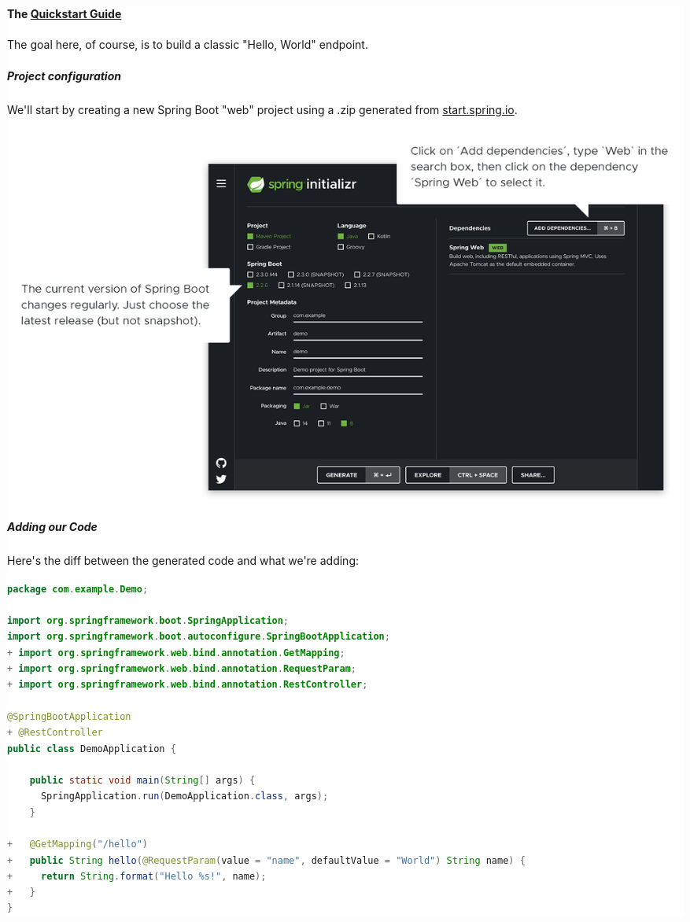 
#### The [Quickstart Guide](https://spring.io/quickstart)
The goal here, of course, is to build a classic "Hello, World" endpoint.


##### Project configuration
We'll start by creating a new Spring Boot "web" project using a .zip generated from [start.spring.io](https://start.spring.io/).

![start.spring.io](/assets/images/blog-images/spring-boot/quickstart.png)

##### Adding our Code
Here's the diff between the generated code and what we're adding:

```java
package com.example.Demo;

import org.springframework.boot.SpringApplication;
import org.springframework.boot.autoconfigure.SpringBootApplication;
+ import org.springframework.web.bind.annotation.GetMapping;
+ import org.springframework.web.bind.annotation.RequestParam;
+ import org.springframework.web.bind.annotation.RestController;

@SpringBootApplication
+ @RestController
public class DemoApplication {

    public static void main(String[] args) {
      SpringApplication.run(DemoApplication.class, args);
    }

+   @GetMapping("/hello")
+   public String hello(@RequestParam(value = "name", defaultValue = "World") String name) {
+     return String.format("Hello %s!", name);
+   }
}

```
